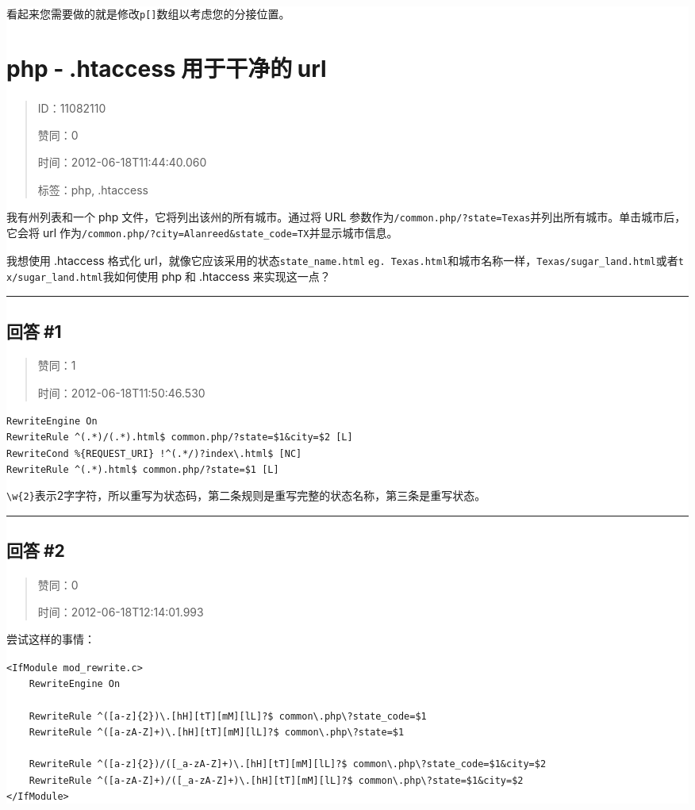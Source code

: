 看起来您需要做的就是修改`p[]`数组以考虑您的分接位置。

# php - .htaccess 用于干净的 url

> ID：11082110
> 
> 赞同：0
> 
> 时间：2012-06-18T11:44:40.060
> 
> 标签：php, .htaccess

我有州列表和一个 php 文件，它将列出该州的所有城市。通过将 URL 参数作为`/common.php/?state=Texas`并列出所有城市。单击城市后，它会将 url 作为`/common.php/?city=Alanreed&state_code=TX`并显示城市信息。

我想使用 .htaccess 格式化 url，就像它应该采用的状态`state_name.html` `eg. Texas.html`和城市名称一样，`Texas/sugar_land.html`或者`tx/sugar_land.html`我如何使用 php 和 .htaccess 来实现这一点？

* * *

## 回答 #1

> 赞同：1
> 
> 时间：2012-06-18T11:50:46.530

```
RewriteEngine On
RewriteRule ^(.*)/(.*).html$ common.php/?state=$1&city=$2 [L]
RewriteCond %{REQUEST_URI} !^(.*/)?index\.html$ [NC]
RewriteRule ^(.*).html$ common.php/?state=$1 [L] 
```

`\w{2}`表示2字字符，所以重写为状态码，第二条规则是重写完整的状态名称，第三条是重写状态。

* * *

## 回答 #2

> 赞同：0
> 
> 时间：2012-06-18T12:14:01.993

尝试这样的事情：

```
<IfModule mod_rewrite.c>
    RewriteEngine On

    RewriteRule ^([a-z]{2})\.[hH][tT][mM][lL]?$ common\.php\?state_code=$1
    RewriteRule ^([a-zA-Z]+)\.[hH][tT][mM][lL]?$ common\.php\?state=$1

    RewriteRule ^([a-z]{2})/([_a-zA-Z]+)\.[hH][tT][mM][lL]?$ common\.php\?state_code=$1&city=$2
    RewriteRule ^([a-zA-Z]+)/([_a-zA-Z]+)\.[hH][tT][mM][lL]?$ common\.php\?state=$1&city=$2
</IfModule> 
```
